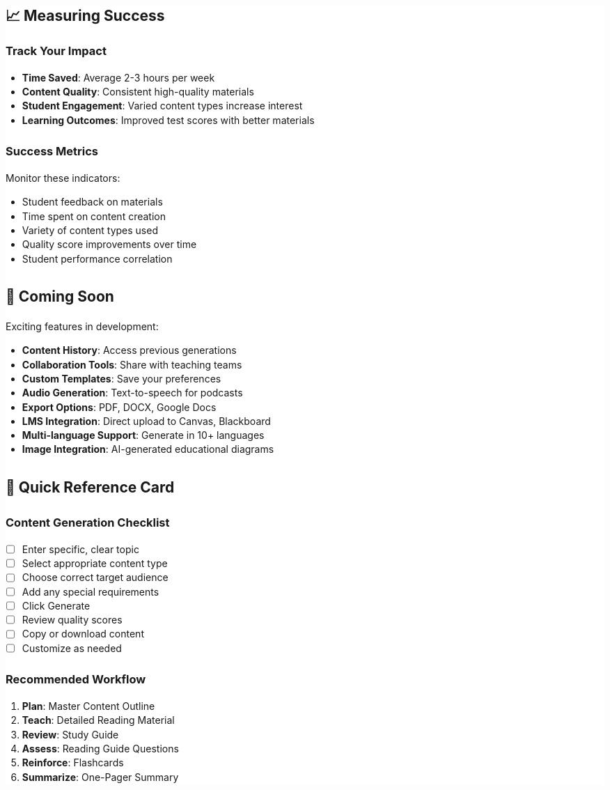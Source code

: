## 📈 Measuring Success

### Track Your Impact

- **Time Saved**: Average 2-3 hours per week
- **Content Quality**: Consistent high-quality materials
- **Student Engagement**: Varied content types increase interest
- **Learning Outcomes**: Improved test scores with better materials

### Success Metrics

Monitor these indicators:
- Student feedback on materials
- Time spent on content creation
- Variety of content types used
- Quality score improvements over time
- Student performance correlation

## 🔮 Coming Soon

Exciting features in development:
- **Content History**: Access previous generations
- **Collaboration Tools**: Share with teaching teams
- **Custom Templates**: Save your preferences
- **Audio Generation**: Text-to-speech for podcasts
- **Export Options**: PDF, DOCX, Google Docs
- **LMS Integration**: Direct upload to Canvas, Blackboard
- **Multi-language Support**: Generate in 10+ languages
- **Image Integration**: AI-generated educational diagrams

## 📝 Quick Reference Card

### Content Generation Checklist
- [ ] Enter specific, clear topic
- [ ] Select appropriate content type
- [ ] Choose correct target audience
- [ ] Add any special requirements
- [ ] Click Generate
- [ ] Review quality scores
- [ ] Copy or download content
- [ ] Customize as needed

### Recommended Workflow
1. **Plan**: Master Content Outline
2. **Teach**: Detailed Reading Material
3. **Review**: Study Guide
4. **Assess**: Reading Guide Questions
5. **Reinforce**: Flashcards
6. **Summarize**: One-Pager Summary
